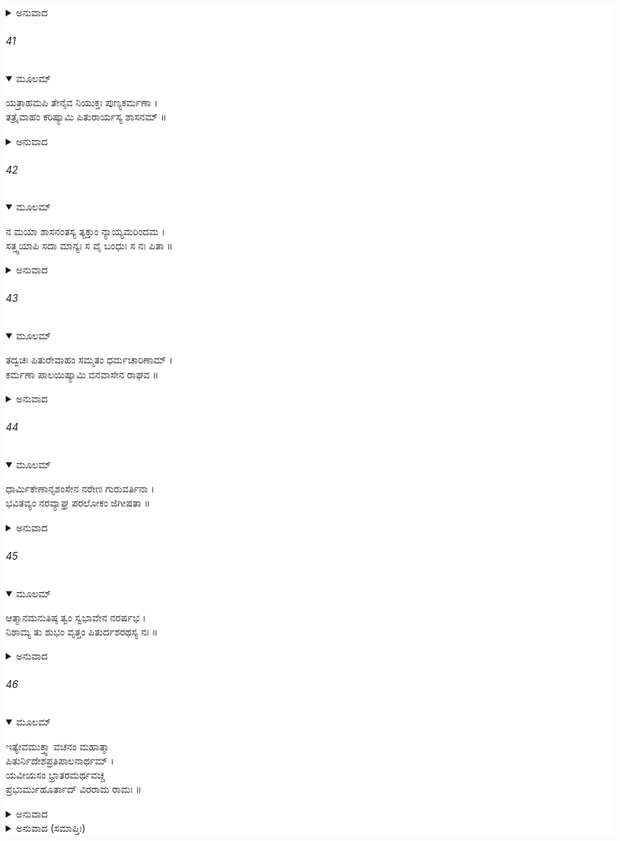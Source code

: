 <details><summary>ಅನುವಾದ</summary></details>

###### 41


<details open><summary>ಮೂಲಮ್</summary>

ಯತ್ರಾಹಮಪಿ ತೇನೈವ ನಿಯುಕ್ತಃ ಪುಣ್ಯಕರ್ಮಣಾ ।  
ತತ್ರೈವಾಹಂ ಕರಿಷ್ಯಾಮಿ ಪಿತುರಾರ್ಯಸ್ಯ ಶಾಸನಮ್ ॥
</details>

<details><summary>ಅನುವಾದ</summary></details>

###### 42


<details open><summary>ಮೂಲಮ್</summary>

ನ ಮಯಾ ಶಾಸನಂತಸ್ಯ ತ್ಯಕ್ತುಂ ನ್ಯಾಯ್ಯಮರಿಂದಮ ।  
ಸತ್ತ್ವಯಾಪಿ ಸದಾ ಮಾನ್ಯಃ ಸ ವೈ ಬಂಧುಃ ಸ ನಃ ಪಿತಾ ॥
</details>

<details><summary>ಅನುವಾದ</summary></details>

###### 43


<details open><summary>ಮೂಲಮ್</summary>

ತದ್ವಚಃ ಪಿತುರೇವಾಹಂ ಸಮ್ಮತಂ ಧರ್ಮಚಾರಿಣಾಮ್ ।  
ಕರ್ಮಣಾ ಪಾಲಯಿಷ್ಯಾಮಿ ವನವಾಸೇನ ರಾಘವ ॥
</details>

<details><summary>ಅನುವಾದ</summary></details>

###### 44


<details open><summary>ಮೂಲಮ್</summary>

ಧಾರ್ಮಿಕೇಣಾನೃಶಂಸೇನ ನರೇಣ ಗುರುವರ್ತಿನಾ ।  
ಭವಿತವ್ಯಂ ನರವ್ಯಾಘ್ರ ಪರಲೋಕಂ ಜಿಗೀಷತಾ ॥
</details>

<details><summary>ಅನುವಾದ</summary></details>

###### 45


<details open><summary>ಮೂಲಮ್</summary>

ಆತ್ಮಾನಮನುತಿಷ್ಠ ತ್ವಂ ಸ್ವಭಾವೇನ ನರರ್ಷಭ ।  
ನಿಶಾಮ್ಯ ತು ಶುಭಂ ವೃತ್ತಂ ಪಿತುರ್ದಶರಥಸ್ಯ ನಃ ॥
</details>

<details><summary>ಅನುವಾದ</summary></details>

###### 46


<details open><summary>ಮೂಲಮ್</summary>

ಇತ್ಯೇವಮುಕ್ತ್ವಾ ವಚನಂ ಮಹಾತ್ಮಾ  
ಪಿತುರ್ನಿದೇಶಪ್ರತಿಪಾಲನಾರ್ಥಮ್ ।  
ಯವೀಯಸಂ ಭ್ರಾತರಮರ್ಥವಚ್ಚ  
ಪ್ರಭುರ್ಮುಹೂರ್ತಾದ್ ವಿರರಾಮ ರಾಮಃ ॥
</details>

<details><summary>ಅನುವಾದ</summary></details>

<details><summary>ಅನುವಾದ (ಸಮಾಪ್ತಿಃ)</summary></details>
